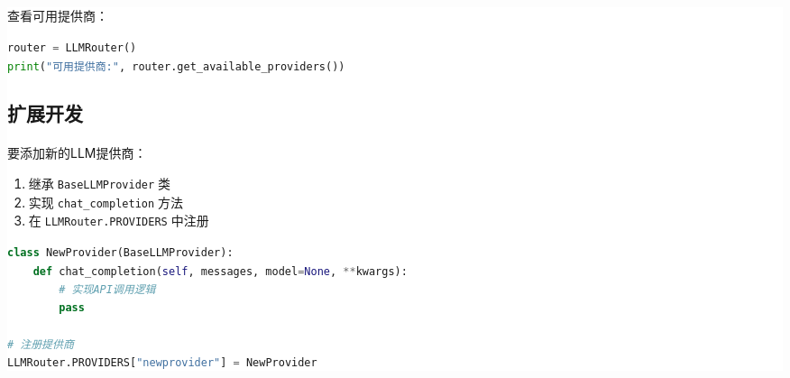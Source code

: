查看可用提供商：
```python
router = LLMRouter()
print("可用提供商:", router.get_available_providers())
```

## 扩展开发

要添加新的LLM提供商：

1. 继承 `BaseLLMProvider` 类
2. 实现 `chat_completion` 方法
3. 在 `LLMRouter.PROVIDERS` 中注册

```python
class NewProvider(BaseLLMProvider):
    def chat_completion(self, messages, model=None, **kwargs):
        # 实现API调用逻辑
        pass

# 注册提供商
LLMRouter.PROVIDERS["newprovider"] = NewProvider
```